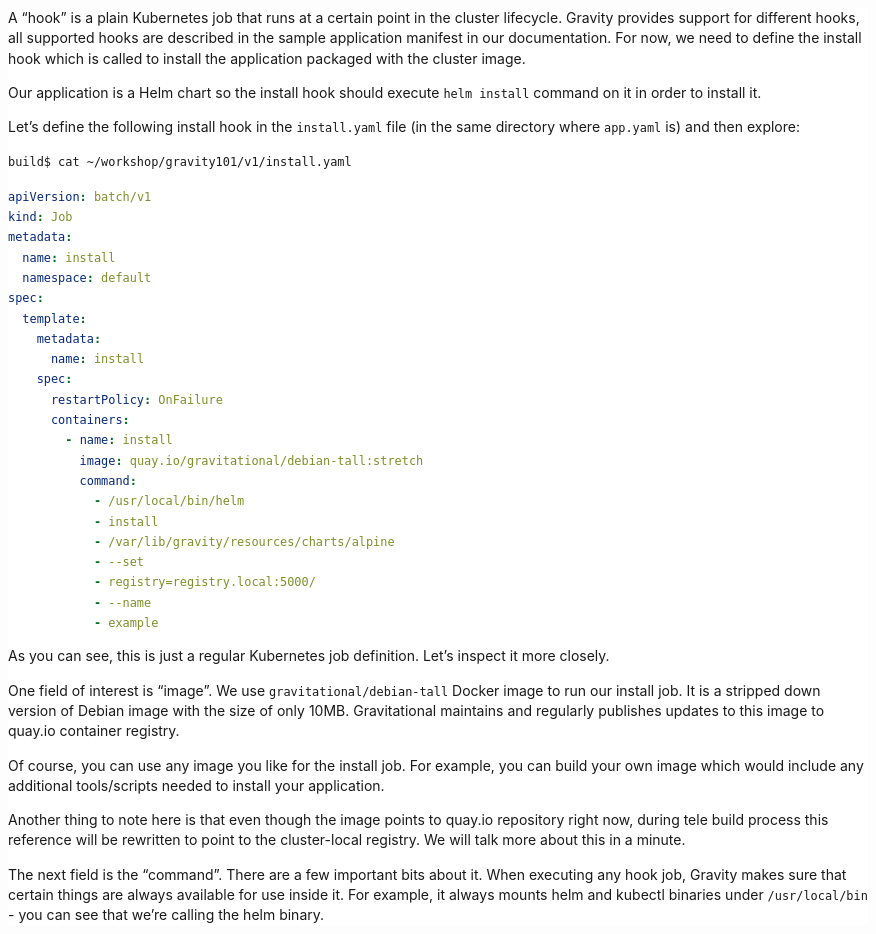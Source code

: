 A “hook” is a plain Kubernetes job that runs at a certain point in the cluster lifecycle. Gravity provides support for different hooks, all supported hooks are described in the sample application manifest in our documentation. For now, we need to define the install hook which is called to install the application packaged with the cluster image.

Our application is a Helm chart so the install hook should execute `helm install` command on it in order to install it.

Let’s define the following install hook in the `install.yaml` file (in the same directory where `app.yaml` is) and then explore:

```bash
build$ cat ~/workshop/gravity101/v1/install.yaml
```

```yaml
apiVersion: batch/v1
kind: Job
metadata:
  name: install
  namespace: default
spec:
  template:
    metadata:
      name: install
    spec:
      restartPolicy: OnFailure
      containers:
        - name: install
          image: quay.io/gravitational/debian-tall:stretch
          command:
            - /usr/local/bin/helm
            - install
            - /var/lib/gravity/resources/charts/alpine
            - --set
            - registry=registry.local:5000/
            - --name
            - example
```

As you can see, this is just a regular Kubernetes job definition. Let’s inspect it more closely.

One field of interest is “image”. We use `gravitational/debian-tall` Docker image to run our install job. It is a stripped down version of Debian image with the size of only 10MB. Gravitational maintains and regularly publishes updates to this image to quay.io container registry.

Of course, you can use any image you like for the install job. For example, you can build your own image which would include any additional tools/scripts needed to install your application.

Another thing to note here is that even though the image points to quay.io repository right now, during tele build process this reference will be rewritten to point to the cluster-local registry. We will talk more about this in a minute.

The next field is the “command”. There are a few important bits about it. When executing any hook job, Gravity makes sure that certain things are always available for use inside it. For example, it always mounts helm and kubectl binaries under `/usr/local/bin` - you can see that we’re calling the helm binary.
